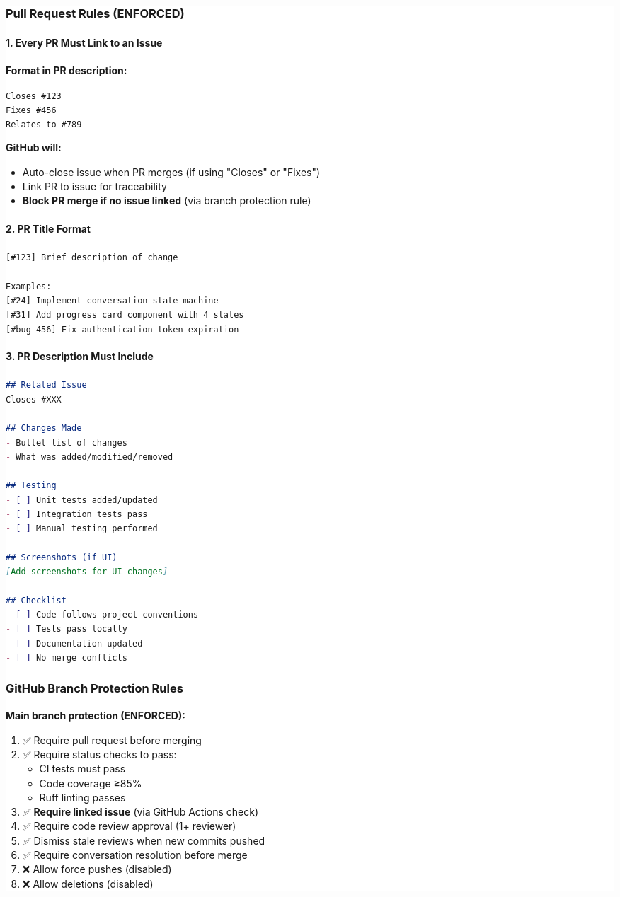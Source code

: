 ### Pull Request Rules (ENFORCED)

#### 1. Every PR Must Link to an Issue
**Format in PR description:**
```markdown
Closes #123
Fixes #456
Relates to #789
```

**GitHub will:**
- Auto-close issue when PR merges (if using "Closes" or "Fixes")
- Link PR to issue for traceability
- **Block PR merge if no issue linked** (via branch protection rule)

#### 2. PR Title Format
```
[#123] Brief description of change

Examples:
[#24] Implement conversation state machine
[#31] Add progress card component with 4 states
[#bug-456] Fix authentication token expiration
```

#### 3. PR Description Must Include
```markdown
## Related Issue
Closes #XXX

## Changes Made
- Bullet list of changes
- What was added/modified/removed

## Testing
- [ ] Unit tests added/updated
- [ ] Integration tests pass
- [ ] Manual testing performed

## Screenshots (if UI)
[Add screenshots for UI changes]

## Checklist
- [ ] Code follows project conventions
- [ ] Tests pass locally
- [ ] Documentation updated
- [ ] No merge conflicts
```

### GitHub Branch Protection Rules

**Main branch protection (ENFORCED):**
1. ✅ Require pull request before merging
2. ✅ Require status checks to pass:
   - CI tests must pass
   - Code coverage ≥85%
   - Ruff linting passes
3. ✅ **Require linked issue** (via GitHub Actions check)
4. ✅ Require code review approval (1+ reviewer)
5. ✅ Dismiss stale reviews when new commits pushed
6. ✅ Require conversation resolution before merge
7. ❌ Allow force pushes (disabled)
8. ❌ Allow deletions (disabled)
